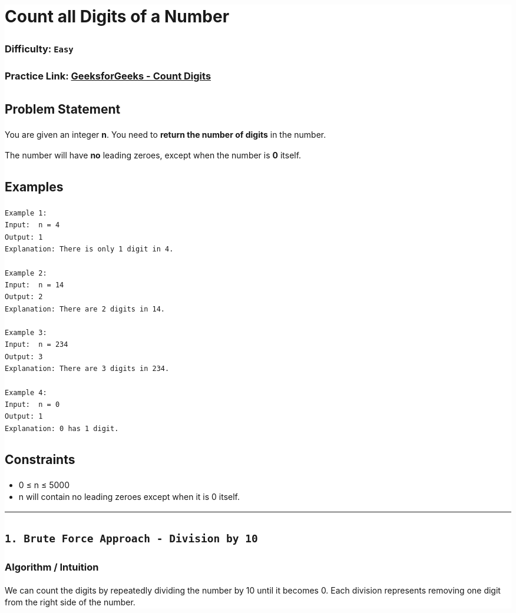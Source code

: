 # Count all Digits of a Number

### Difficulty: `Easy`

### **Practice Link: [GeeksforGeeks - Count Digits](https://www.geeksforgeeks.org/problems/count-digits-1606889545/1)**

## Problem Statement

You are given an integer **n**. You need to **return the number of digits** in the number.

The number will have **no** leading zeroes, except when the number is **0** itself.

## Examples

```txt
Example 1:
Input:  n = 4
Output: 1
Explanation: There is only 1 digit in 4.

Example 2:
Input:  n = 14
Output: 2
Explanation: There are 2 digits in 14.

Example 3:
Input:  n = 234
Output: 3
Explanation: There are 3 digits in 234.

Example 4:
Input:  n = 0
Output: 1
Explanation: 0 has 1 digit.
```

## Constraints

- 0 ≤ n ≤ 5000
- n will contain no leading zeroes except when it is 0 itself.

---

## `1. Brute Force Approach - Division by 10`

### Algorithm / Intuition

We can count the digits by repeatedly dividing the number by 10 until it becomes 0. Each division represents removing one digit from the right side of the number.
